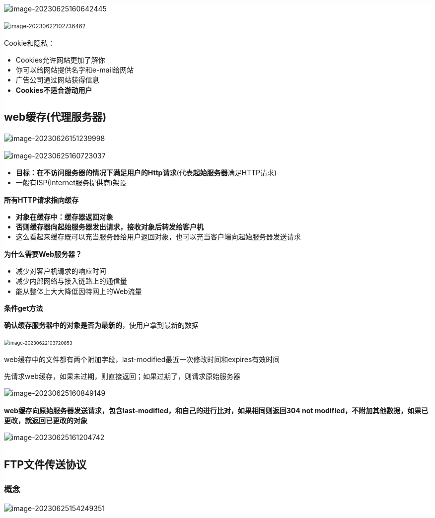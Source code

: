 ![image-20230625160642445](https://image.davidingplus.cn/images/2025/02/02/image-20230625160642445.png)

<img src="https://image.davidingplus.cn/images/2025/02/02/image-20230622102736462.png" alt="image-20230622102736462" style="zoom:80%;" />

Cookie和隐私：

- Cookies允许网站更加了解你
- 你可以给网站提供名字和e-mail给网站
- 广告公司通过网站获得信息
- **Cookies不适合游动用户**

## web缓存(代理服务器)

![image-20230626151239998](https://image.davidingplus.cn/images/2025/02/02/image-20230626151239998.png)

![image-20230625160723037](https://image.davidingplus.cn/images/2025/02/02/image-20230625160723037.png)

- **目标：在不访问服务器的情况下满足用户的Http请求**(代表**起始服务器**满足HTTP请求)
- 一般有ISP(Internet服务提供商)架设

**所有HTTP请求指向缓存**

- **对象在缓存中：缓存器返回对象**
- **否则缓存器向起始服务器发出请求，接收对象后转发给客户机**
- 这么看起来缓存既可以充当服务器给用户返回对象，也可以充当客户端向起始服务器发送请求

**为什么需要Web服务器？**

- 减少对客户机请求的响应时间
- 减少内部网络与接入链路上的通信量
- 能从整体上大大降低因特网上的Web流量

**条件get方法**

**确认缓存服务器中的对象是否为最新的**，使用户拿到最新的数据

<img src="https://image.davidingplus.cn/images/2025/02/02/image-20230622103720853.png" alt="image-20230622103720853" style="zoom: 67%;" />

web缓存中的文件都有两个附加字段，last-modified最近一次修改时间和expires有效时间

先请求web缓存，如果未过期，则直接返回；如果过期了，则请求原始服务器

![image-20230625160849149](https://image.davidingplus.cn/images/2025/02/02/image-20230625160849149.png)

**web缓存向原始服务器发送请求，包含last-modified，和自己的进行比对，如果相同则返回304 not modified，不附加其他数据，如果已更改，就返回已更改的对象**

![image-20230625161204742](https://image.davidingplus.cn/images/2025/02/02/image-20230625161204742.png)

## FTP文件传送协议

### 概念

![image-20230625154249351](https://image.davidingplus.cn/images/2025/02/02/image-20230625154249351.png)
